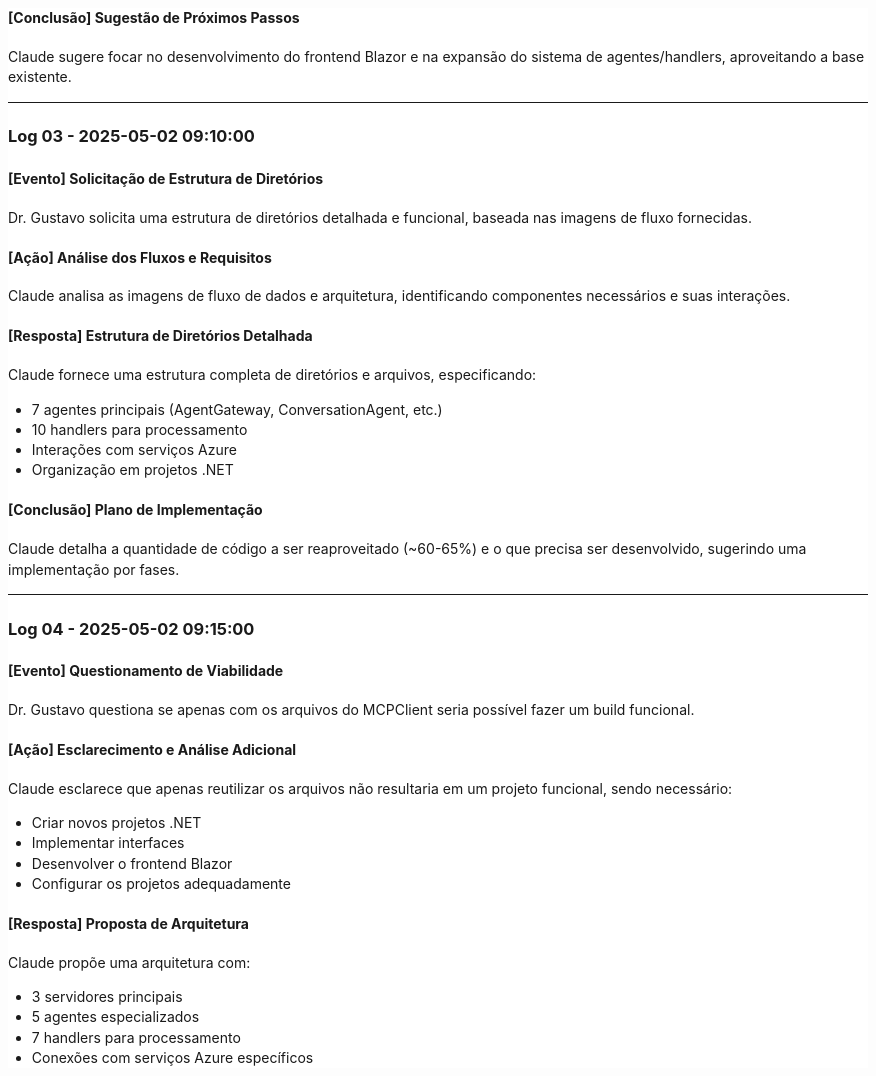#### [Conclusão] Sugestão de Próximos Passos

Claude sugere focar no desenvolvimento do frontend Blazor e na expansão do sistema de agentes/handlers, aproveitando a base existente.

---

### Log 03 - 2025-05-02 09:10:00

#### [Evento] Solicitação de Estrutura de Diretórios

Dr. Gustavo solicita uma estrutura de diretórios detalhada e funcional, baseada nas imagens de fluxo fornecidas.

#### [Ação] Análise dos Fluxos e Requisitos

Claude analisa as imagens de fluxo de dados e arquitetura, identificando componentes necessários e suas interações.

#### [Resposta] Estrutura de Diretórios Detalhada

Claude fornece uma estrutura completa de diretórios e arquivos, especificando:
- 7 agentes principais (AgentGateway, ConversationAgent, etc.)
- 10 handlers para processamento
- Interações com serviços Azure
- Organização em projetos .NET

#### [Conclusão] Plano de Implementação

Claude detalha a quantidade de código a ser reaproveitado (~60-65%) e o que precisa ser desenvolvido, sugerindo uma implementação por fases.

---

### Log 04 - 2025-05-02 09:15:00

#### [Evento] Questionamento de Viabilidade

Dr. Gustavo questiona se apenas com os arquivos do MCPClient seria possível fazer um build funcional.

#### [Ação] Esclarecimento e Análise Adicional

Claude esclarece que apenas reutilizar os arquivos não resultaria em um projeto funcional, sendo necessário:
- Criar novos projetos .NET
- Implementar interfaces
- Desenvolver o frontend Blazor
- Configurar os projetos adequadamente

#### [Resposta] Proposta de Arquitetura

Claude propõe uma arquitetura com:
- 3 servidores principais
- 5 agentes especializados
- 7 handlers para processamento
- Conexões com serviços Azure específicos
